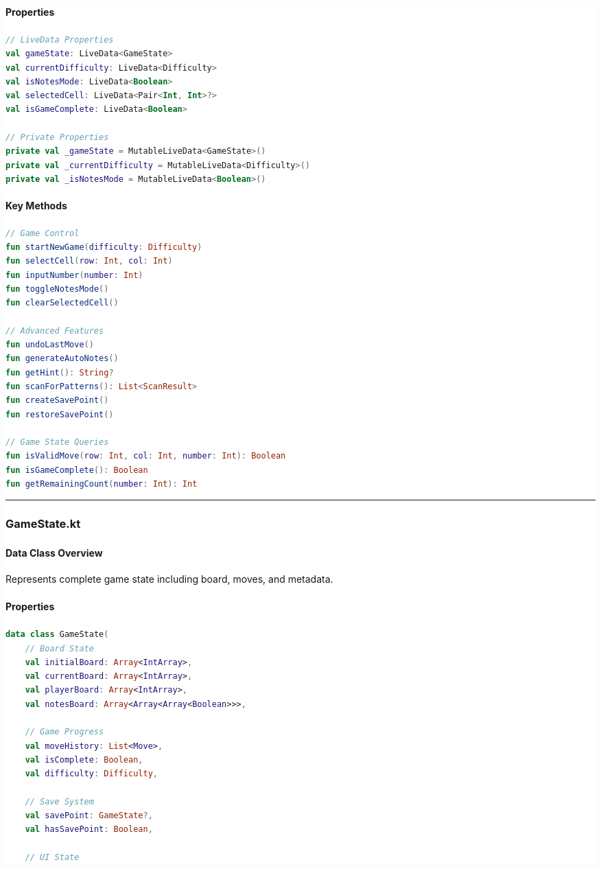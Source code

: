 #### Properties
```kotlin
// LiveData Properties
val gameState: LiveData<GameState>
val currentDifficulty: LiveData<Difficulty>
val isNotesMode: LiveData<Boolean>
val selectedCell: LiveData<Pair<Int, Int>?>
val isGameComplete: LiveData<Boolean>

// Private Properties
private val _gameState = MutableLiveData<GameState>()
private val _currentDifficulty = MutableLiveData<Difficulty>()
private val _isNotesMode = MutableLiveData<Boolean>()
```

#### Key Methods
```kotlin
// Game Control
fun startNewGame(difficulty: Difficulty)
fun selectCell(row: Int, col: Int)
fun inputNumber(number: Int)
fun toggleNotesMode()
fun clearSelectedCell()

// Advanced Features
fun undoLastMove()
fun generateAutoNotes()
fun getHint(): String?
fun scanForPatterns(): List<ScanResult>
fun createSavePoint()
fun restoreSavePoint()

// Game State Queries
fun isValidMove(row: Int, col: Int, number: Int): Boolean
fun isGameComplete(): Boolean
fun getRemainingCount(number: Int): Int
```

---

### GameState.kt

#### Data Class Overview
Represents complete game state including board, moves, and metadata.

#### Properties
```kotlin
data class GameState(
    // Board State
    val initialBoard: Array<IntArray>,
    val currentBoard: Array<IntArray>,
    val playerBoard: Array<IntArray>,
    val notesBoard: Array<Array<Array<Boolean>>>,
    
    // Game Progress
    val moveHistory: List<Move>,
    val isComplete: Boolean,
    val difficulty: Difficulty,
    
    // Save System
    val savePoint: GameState?,
    val hasSavePoint: Boolean,
    
    // UI State
```